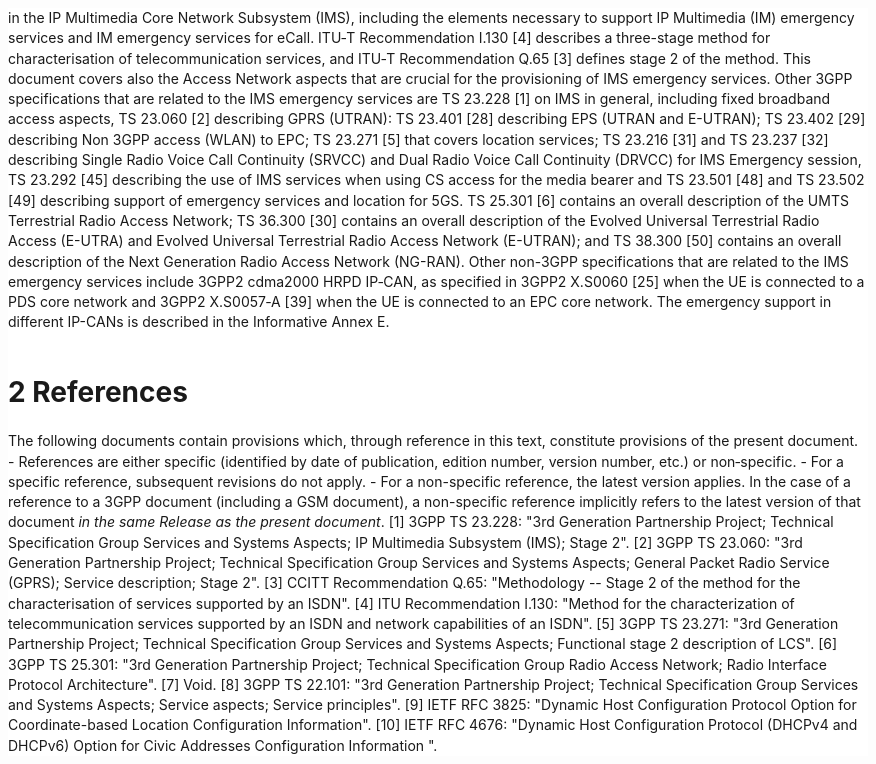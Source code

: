 in the IP Multimedia Core Network Subsystem (IMS), including the elements
necessary to support IP Multimedia (IM) emergency services and IM emergency
services for eCall. ITU‑T Recommendation I.130 [4] describes a three-stage
method for characterisation of telecommunication services, and ITU‑T
Recommendation Q.65 [3] defines stage 2 of the method.
This document covers also the Access Network aspects that are crucial for the
provisioning of IMS emergency services. Other 3GPP specifications that are
related to the IMS emergency services are TS 23.228 [1] on IMS in general,
including fixed broadband access aspects, TS 23.060 [2] describing GPRS
(UTRAN): TS 23.401 [28] describing EPS (UTRAN and E-UTRAN); TS 23.402 [29]
describing Non 3GPP access (WLAN) to EPC; TS 23.271 [5] that covers location
services; TS 23.216 [31] and TS 23.237 [32] describing Single Radio Voice Call
Continuity (SRVCC) and Dual Radio Voice Call Continuity (DRVCC) for IMS
Emergency session, TS 23.292 [45] describing the use of IMS services when
using CS access for the media bearer and TS 23.501 [48] and TS 23.502 [49]
describing support of emergency services and location for 5GS. TS 25.301 [6]
contains an overall description of the UMTS Terrestrial Radio Access Network;
TS 36.300 [30] contains an overall description of the Evolved Universal
Terrestrial Radio Access (E-UTRA) and Evolved Universal Terrestrial Radio
Access Network (E-UTRAN); and TS 38.300 [50] contains an overall description
of the Next Generation Radio Access Network (NG-RAN). Other non-3GPP
specifications that are related to the IMS emergency services include 3GPP2
cdma2000 HRPD IP‑CAN, as specified in 3GPP2 X.S0060 [25] when the UE is
connected to a PDS core network and 3GPP2 X.S0057‑A [39] when the UE is
connected to an EPC core network.
The emergency support in different IP-CANs is described in the Informative
Annex E.
# 2 References
The following documents contain provisions which, through reference in this
text, constitute provisions of the present document.
\- References are either specific (identified by date of publication, edition
number, version number, etc.) or non‑specific.
\- For a specific reference, subsequent revisions do not apply.
\- For a non-specific reference, the latest version applies. In the case of a
reference to a 3GPP document (including a GSM document), a non-specific
reference implicitly refers to the latest version of that document _in the
same Release as the present document_.
[1] 3GPP TS 23.228: \"3rd Generation Partnership Project; Technical
Specification Group Services and Systems Aspects; IP Multimedia Subsystem
(IMS); Stage 2\".
[2] 3GPP TS 23.060: \"3rd Generation Partnership Project; Technical
Specification Group Services and Systems Aspects; General Packet Radio Service
(GPRS); Service description; Stage 2\".
[3] CCITT Recommendation Q.65: \"Methodology -- Stage 2 of the method for the
characterisation of services supported by an ISDN\".
[4] ITU Recommendation I.130: \"Method for the characterization of
telecommunication services supported by an ISDN and network capabilities of an
ISDN\".
[5] 3GPP TS 23.271: \"3rd Generation Partnership Project; Technical
Specification Group Services and Systems Aspects; Functional stage 2
description of LCS\".
[6] 3GPP TS 25.301: \"3rd Generation Partnership Project; Technical
Specification Group Radio Access Network; Radio Interface Protocol
Architecture\".
[7] Void.
[8] 3GPP TS 22.101: \"3rd Generation Partnership Project; Technical
Specification Group Services and Systems Aspects; Service aspects; Service
principles\".
[9] IETF RFC 3825: \"Dynamic Host Configuration Protocol Option for
Coordinate-based Location Configuration Information\".
[10] IETF RFC 4676: \"Dynamic Host Configuration Protocol (DHCPv4 and DHCPv6)
Option for Civic Addresses Configuration Information \".